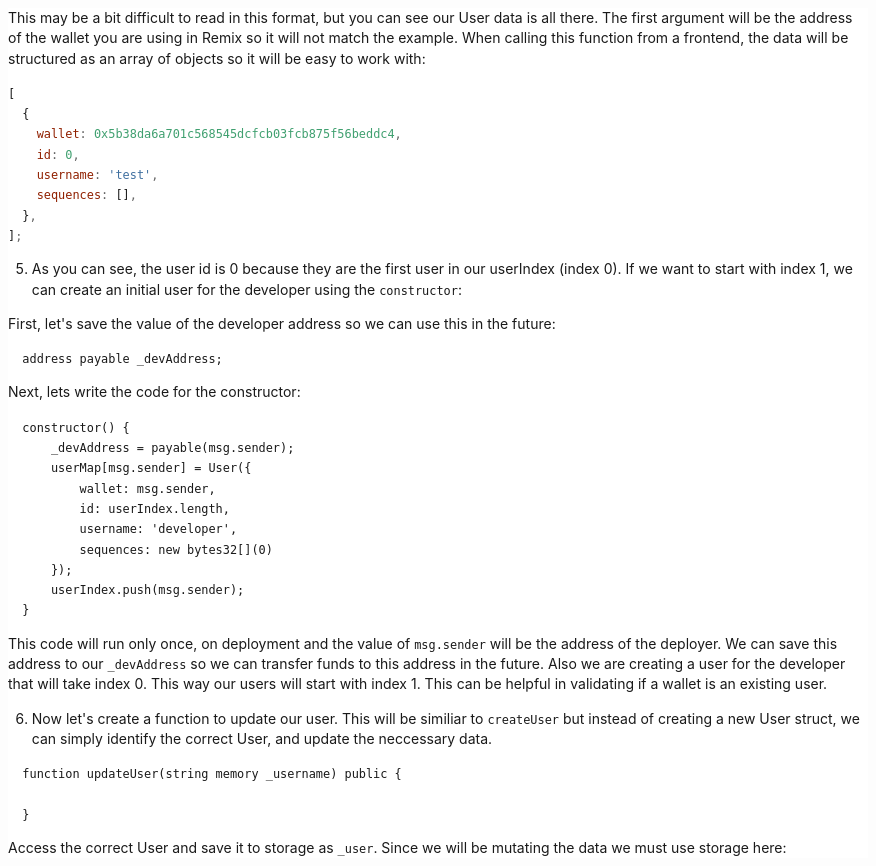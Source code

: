 This may be a bit difficult to read in this format, but you can see our User data is all there. The first argument will be the address of the wallet you are using in Remix so it will not match the example. When calling this function from a frontend, the data will be structured as an array of objects so it will be easy to work with:

```js
[
  {
    wallet: 0x5b38da6a701c568545dcfcb03fcb875f56beddc4,
    id: 0,
    username: 'test',
    sequences: [],
  },
];
```

5. As you can see, the user id is 0 because they are the first user in our userIndex (index 0). If we want to start with index 1, we can create an initial user for the developer using the `constructor`:

First, let's save the value of the developer address so we can use this in the future:

```sol
  address payable _devAddress;
```

Next, lets write the code for the constructor:

```sol
  constructor() {
      _devAddress = payable(msg.sender);
      userMap[msg.sender] = User({
          wallet: msg.sender,
          id: userIndex.length,
          username: 'developer',
          sequences: new bytes32[](0)
      });
      userIndex.push(msg.sender);
  }
```

This code will run only once, on deployment and the value of `msg.sender` will be the address of the deployer. We can save this address to our `_devAddress` so we can transfer funds to this address in the future. Also we are creating a user for the developer that will take index 0. This way our users will start with index 1. This can be helpful in validating if a wallet is an existing user.

6. Now let's create a function to update our user. This will be similiar to `createUser` but instead of creating a new User struct, we can simply identify the correct User, and update the neccessary data.

```sol
  function updateUser(string memory _username) public {

  }
```

Access the correct User and save it to storage as `_user`. Since we will be mutating the data we must use storage here:

